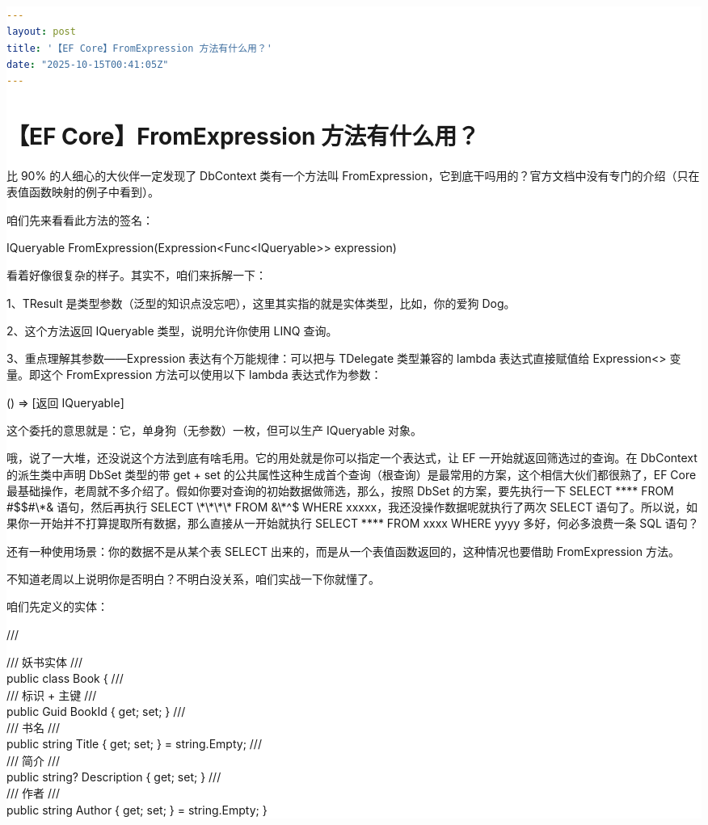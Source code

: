 ```yaml
---
layout: post
title: '【EF Core】FromExpression 方法有什么用？'
date: "2025-10-15T00:41:05Z"
---
```

【EF Core】FromExpression 方法有什么用？
===============================

比 90% 的人细心的大伙伴一定发现了 DbContext 类有一个方法叫 FromExpression，它到底干吗用的？官方文档中没有专门的介绍（只在表值函数映射的例子中看到）。

咱们先来看看此方法的签名：

IQueryable<TResult> FromExpression<TResult>(Expression<Func<IQueryable<TResult>>> expression)

看着好像很复杂的样子。其实不，咱们来拆解一下：

1、TResult 是类型参数（泛型的知识点没忘吧），这里其实指的就是实体类型，比如，你的爱狗 Dog。

2、这个方法返回 IQueryable<T> 类型，说明允许你使用 LINQ 查询。

3、重点理解其参数——Expression<TDelegate> 表达有个万能规律：可以把与 TDelegate 类型兼容的 lambda 表达式直接赋值给 Expression<> 变量。即这个 FromExpression 方法可以使用以下 lambda 表达式作为参数：

() => \[返回 IQueryable<T>\]

这个委托的意思就是：它，单身狗（无参数）一枚，但可以生产 IQueryable<T> 对象。

哦，说了一大堆，还没说这个方法到底有啥毛用。它的用处就是你可以指定一个表达式，让 EF 一开始就返回筛选过的查询。在 DbContext 的派生类中声明 DbSet<T> 类型的带 get + set 的公共属性这种生成首个查询（根查询）是最常用的方案，这个相信大伙们都很熟了，EF Core 最基础操作，老周就不多介绍了。假如你要对查询的初始数据做筛选，那么，按照 DbSet 的方案，要先执行一下 SELECT \*\*\*\* FROM #$$#\*& 语句，然后再执行 SELECT \*\*\*\* FROM &\*^$ WHERE xxxxx，我还没操作数据呢就执行了两次 SELECT 语句了。所以说，如果你一开始并不打算提取所有数据，那么直接从一开始就执行 SELECT \*\*\*\* FROM xxxx WHERE yyyy 多好，何必多浪费一条 SQL 语句？

还有一种使用场景：你的数据不是从某个表 SELECT 出来的，而是从一个表值函数返回的，这种情况也要借助 FromExpression 方法。

不知道老周以上说明你是否明白？不明白没关系，咱们实战一下你就懂了。

咱们先定义的实体：

/// <summary>
/// 妖书实体
/// </summary>
public class Book
{
    /// <summary>
    /// 标识 + 主键
    /// </summary>
    public Guid BookId { get; set; }
    /// <summary>
    /// 书名
    /// </summary>
    public string Title { get; set; } = string.Empty;
    /// <summary>
    /// 简介
    /// </summary>
    public string? Description { get; set; }
    /// <summary>
    /// 作者
    /// </summary>
    public string Author { get; set; } = string.Empty;
}
